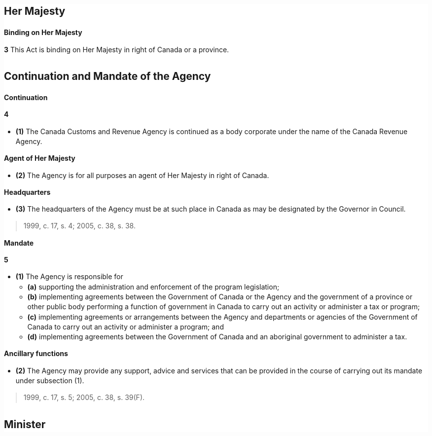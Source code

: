 



## Her Majesty



**Binding on Her Majesty**

**3** This Act is binding on Her Majesty in right of Canada or a province.




## Continuation and Mandate of the Agency



**Continuation**

**4** 

- **(1)** The Canada Customs and Revenue Agency is continued as a body corporate under the name of the Canada Revenue Agency.

**Agent of Her Majesty**

- **(2)** The Agency is for all purposes an agent of Her Majesty in right of Canada.

**Headquarters**

- **(3)** The headquarters of the Agency must be at such place in Canada as may be designated by the Governor in Council.
> 1999, c. 17, s. 4; 2005, c. 38, s. 38.





**Mandate**

**5** 

- **(1)** The Agency is responsible for
	- **(a)** supporting the administration and enforcement of the program legislation;
	- **(b)** implementing agreements between the Government of Canada or the Agency and the government of a province or other public body performing a function of government in Canada to carry out an activity or administer a tax or program;
	- **(c)** implementing agreements or arrangements between the Agency and departments or agencies of the Government of Canada to carry out an activity or administer a program; and
	- **(d)** implementing agreements between the Government of Canada and an aboriginal government to administer a tax.

**Ancillary functions**

- **(2)** The Agency may provide any support, advice and services that can be provided in the course of carrying out its mandate under subsection (1).
> 1999, c. 17, s. 5; 2005, c. 38, s. 39(F).





## Minister
